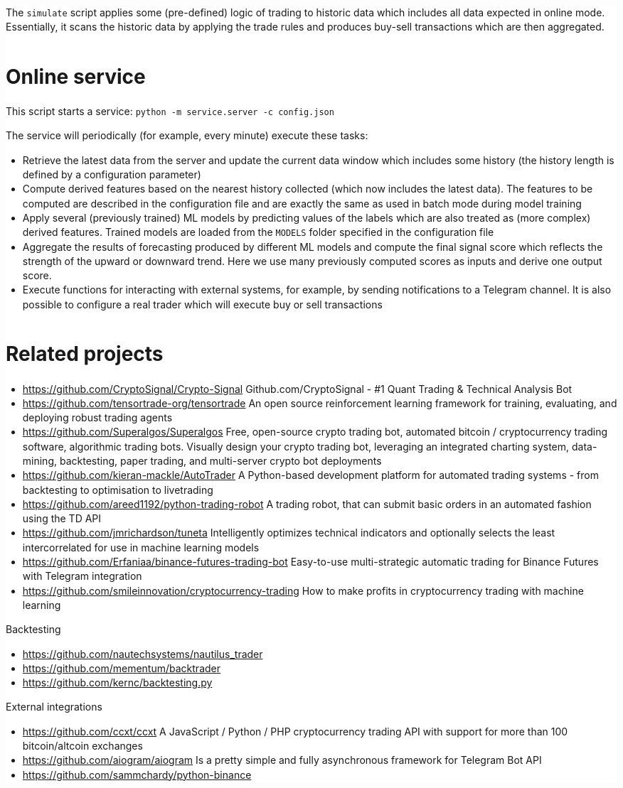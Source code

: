 The `simulate` script applies some (pre-defined) logic of trading to historic data which includes all data expected in online mode. Essentially, it scans the historic data by applying the trade rules and produces buy-sell transactions which are then aggregated.

# Online service

This script starts a service: `python -m service.server -c config.json`

The service will periodically (for example, every minute) execute these tasks:
* Retrieve the latest data from the server and update the current data window which includes some history (the history length is defined by a configuration parameter)
* Compute derived features based on the nearest history collected (which now includes the latest data). The features to be computed are described in the configuration file and are exactly the same as used in batch mode during model training
* Apply several (previously trained) ML models by predicting values of the labels which are also treated as (more complex) derived features. Trained models are loaded from the `MODELS` folder specified in the configuration file
* Aggregate the results of forecasting produced by different ML models and compute the final signal score which reflects the strength of the upward or downward trend. Here we use many previously computed scores as inputs and derive one output score. 
* Execute functions for interacting with external systems, for example, by sending notifications to a Telegram channel. It is also possible to configure a real trader which will execute buy or sell transactions

# Related projects

- https://github.com/CryptoSignal/Crypto-Signal Github.com/CryptoSignal - #1 Quant Trading & Technical Analysis Bot
- https://github.com/tensortrade-org/tensortrade An open source reinforcement learning framework for training, evaluating, and deploying robust trading agents
- https://github.com/Superalgos/Superalgos Free, open-source crypto trading bot, automated bitcoin / cryptocurrency trading software, algorithmic trading bots. Visually design your crypto trading bot, leveraging an integrated charting system, data-mining, backtesting, paper trading, and multi-server crypto bot deployments
- https://github.com/kieran-mackle/AutoTrader A Python-based development platform for automated trading systems - from backtesting to optimisation to livetrading
- https://github.com/areed1192/python-trading-robot A trading robot, that can submit basic orders in an automated fashion using the TD API
- https://github.com/jmrichardson/tuneta Intelligently optimizes technical indicators and optionally selects the least intercorrelated for use in machine learning models
- https://github.com/Erfaniaa/binance-futures-trading-bot Easy-to-use multi-strategic automatic trading for Binance Futures with Telegram integration
- https://github.com/smileinnovation/cryptocurrency-trading How to make profits in cryptocurrency trading with machine learning

Backtesting
- https://github.com/nautechsystems/nautilus_trader
- https://github.com/mementum/backtrader
- https://github.com/kernc/backtesting.py

External integrations
- https://github.com/ccxt/ccxt A JavaScript / Python / PHP cryptocurrency trading API with support for more than 100 bitcoin/altcoin exchanges
- https://github.com/aiogram/aiogram Is a pretty simple and fully asynchronous framework for Telegram Bot API
- https://github.com/sammchardy/python-binance
